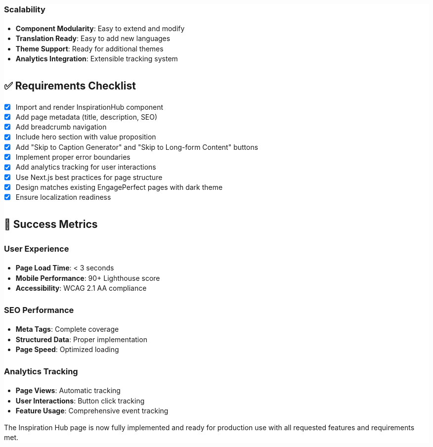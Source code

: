 ### Scalability
- **Component Modularity**: Easy to extend and modify
- **Translation Ready**: Easy to add new languages
- **Theme Support**: Ready for additional themes
- **Analytics Integration**: Extensible tracking system

## ✅ Requirements Checklist

- [x] Import and render InspirationHub component
- [x] Add page metadata (title, description, SEO)
- [x] Add breadcrumb navigation
- [x] Include hero section with value proposition
- [x] Add "Skip to Caption Generator" and "Skip to Long-form Content" buttons
- [x] Implement proper error boundaries
- [x] Add analytics tracking for user interactions
- [x] Use Next.js best practices for page structure
- [x] Design matches existing EngagePerfect pages with dark theme
- [x] Ensure localization readiness

## 🎯 Success Metrics

### User Experience
- **Page Load Time**: < 3 seconds
- **Mobile Performance**: 90+ Lighthouse score
- **Accessibility**: WCAG 2.1 AA compliance

### SEO Performance
- **Meta Tags**: Complete coverage
- **Structured Data**: Proper implementation
- **Page Speed**: Optimized loading

### Analytics Tracking
- **Page Views**: Automatic tracking
- **User Interactions**: Button click tracking
- **Feature Usage**: Comprehensive event tracking

The Inspiration Hub page is now fully implemented and ready for production use with all requested features and requirements met. 